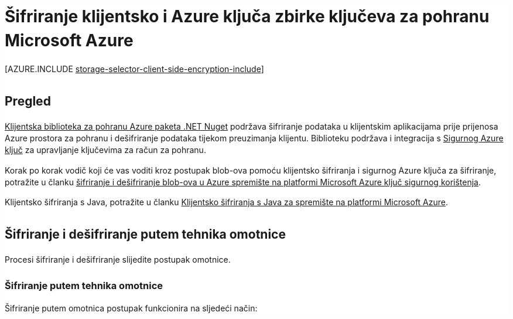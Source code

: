<properties
    pageTitle="Klijentsko šifriranja s .NET za pohranu Microsoft Azure | Microsoft Azure"
    description="U biblioteci klijenta za Azure prostora za pohranu za .NET podržava klijentsko šifriranja i integracija s sigurnog Azure ključ za maksimalno sigurnosti za pohranu Azure aplikacije."
    services="storage"
    documentationCenter=".net"
    authors="robinsh"
    manager="carmonm"
    editor="tysonn"/>

<tags
    ms.service="storage"
    ms.workload="storage"
    ms.tgt_pltfrm="na"
    ms.devlang="na"
    ms.topic="article"
    ms.date="08/03/2016"
    ms.author="robinsh"/>


# <a name="client-side-encryption-and-azure-key-vault-for-microsoft-azure-storage"></a>Šifriranje klijentsko i Azure ključa zbirke ključeva za pohranu Microsoft Azure

[AZURE.INCLUDE [storage-selector-client-side-encryption-include](../../includes/storage-selector-client-side-encryption-include.md)]

## <a name="overview"></a>Pregled

[Klijentska biblioteka za pohranu Azure paketa .NET Nuget](https://www.nuget.org/packages/WindowsAzure.Storage) podržava šifriranje podataka u klijentskim aplikacijama prije prijenosa Azure prostora za pohranu i dešifriranje podataka tijekom preuzimanja klijentu. Biblioteku podržava i integracija s [Sigurnog Azure ključ](https://azure.microsoft.com/services/key-vault/) za upravljanje ključevima za račun za pohranu.

Korak po korak vodič koji će vas voditi kroz postupak blob-ova pomoću klijentsko šifriranja i sigurnog Azure ključa za šifriranje, potražite u članku [šifriranje i dešifriranje blob-ova u Azure spremište na platformi Microsoft Azure ključ sigurnog korištenja](storage-encrypt-decrypt-blobs-key-vault.md).

Klijentsko šifriranja s Java, potražite u članku [Klijentsko šifriranja s Java za spremište na platformi Microsoft Azure](storage-client-side-encryption-java.md).

## <a name="encryption-and-decryption-via-the-envelope-technique"></a>Šifriranje i dešifriranje putem tehnika omotnice

Procesi šifriranje i dešifriranje slijedite postupak omotnice.

### <a name="encryption-via-the-envelope-technique"></a>Šifriranje putem tehnika omotnice

Šifriranje putem omotnica postupak funkcionira na sljedeći način:
